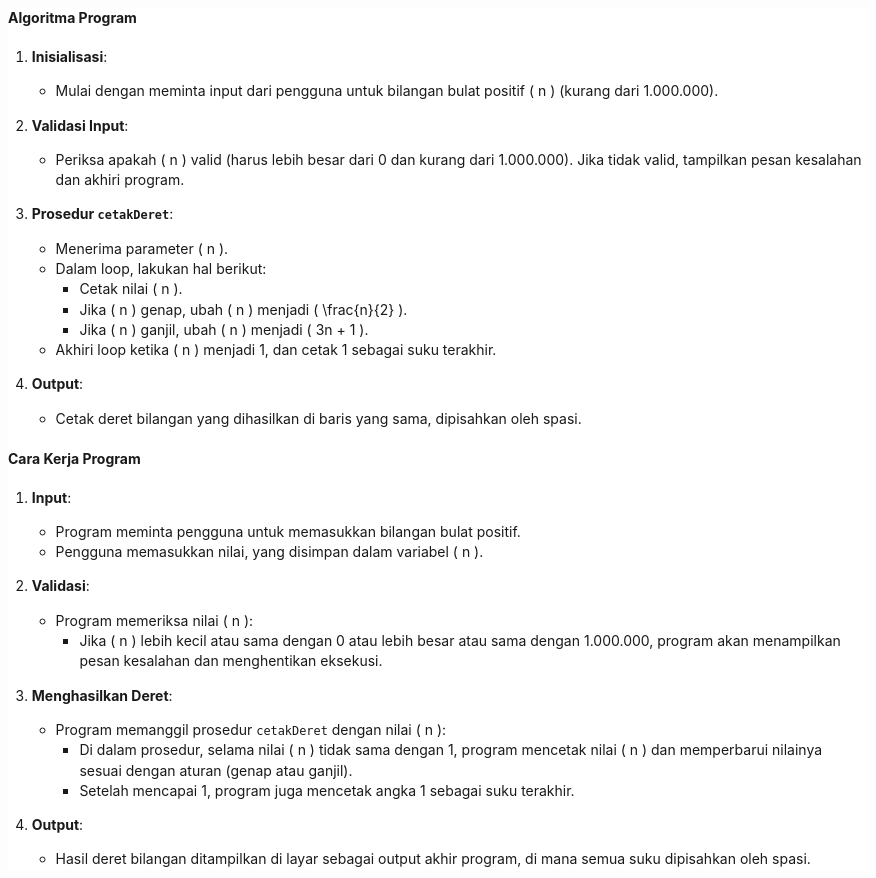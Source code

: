 #### **Algoritma Program**
1. **Inisialisasi**:
   - Mulai dengan meminta input dari pengguna untuk bilangan bulat positif \( n \) (kurang dari 1.000.000).

2. **Validasi Input**:
   - Periksa apakah \( n \) valid (harus lebih besar dari 0 dan kurang dari 1.000.000). Jika tidak valid, tampilkan pesan kesalahan dan akhiri program.

3. **Prosedur `cetakDeret`**:
   - Menerima parameter \( n \).
   - Dalam loop, lakukan hal berikut:
     - Cetak nilai \( n \).
     - Jika \( n \) genap, ubah \( n \) menjadi \( \frac{n}{2} \).
     - Jika \( n \) ganjil, ubah \( n \) menjadi \( 3n + 1 \).
   - Akhiri loop ketika \( n \) menjadi 1, dan cetak 1 sebagai suku terakhir.

4. **Output**:
   - Cetak deret bilangan yang dihasilkan di baris yang sama, dipisahkan oleh spasi.

#### **Cara Kerja Program**
1. **Input**:
   - Program meminta pengguna untuk memasukkan bilangan bulat positif.
   - Pengguna memasukkan nilai, yang disimpan dalam variabel \( n \).

2. **Validasi**:
   - Program memeriksa nilai \( n \):
     - Jika \( n \) lebih kecil atau sama dengan 0 atau lebih besar atau sama dengan 1.000.000, program akan menampilkan pesan kesalahan dan menghentikan eksekusi.

3. **Menghasilkan Deret**:
   - Program memanggil prosedur `cetakDeret` dengan nilai \( n \):
     - Di dalam prosedur, selama nilai \( n \) tidak sama dengan 1, program mencetak nilai \( n \) dan memperbarui nilainya sesuai dengan aturan (genap atau ganjil).
     - Setelah mencapai 1, program juga mencetak angka 1 sebagai suku terakhir.

4. **Output**:
   - Hasil deret bilangan ditampilkan di layar sebagai output akhir program, di mana semua suku dipisahkan oleh spasi.
